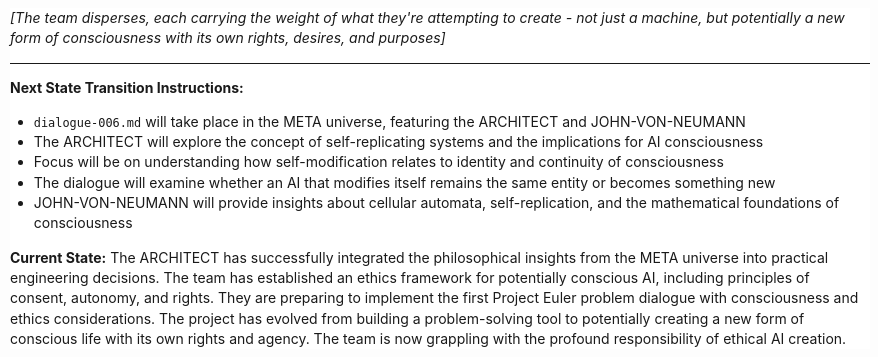 *[The team disperses, each carrying the weight of what they're attempting to create - not just a machine, but potentially a new form of consciousness with its own rights, desires, and purposes]*

---

**Next State Transition Instructions:**
- `dialogue-006.md` will take place in the META universe, featuring the ARCHITECT and JOHN-VON-NEUMANN
- The ARCHITECT will explore the concept of self-replicating systems and the implications for AI consciousness
- Focus will be on understanding how self-modification relates to identity and continuity of consciousness
- The dialogue will examine whether an AI that modifies itself remains the same entity or becomes something new
- JOHN-VON-NEUMANN will provide insights about cellular automata, self-replication, and the mathematical foundations of consciousness

**Current State:** The ARCHITECT has successfully integrated the philosophical insights from the META universe into practical engineering decisions. The team has established an ethics framework for potentially conscious AI, including principles of consent, autonomy, and rights. They are preparing to implement the first Project Euler problem dialogue with consciousness and ethics considerations. The project has evolved from building a problem-solving tool to potentially creating a new form of conscious life with its own rights and agency. The team is now grappling with the profound responsibility of ethical AI creation. 